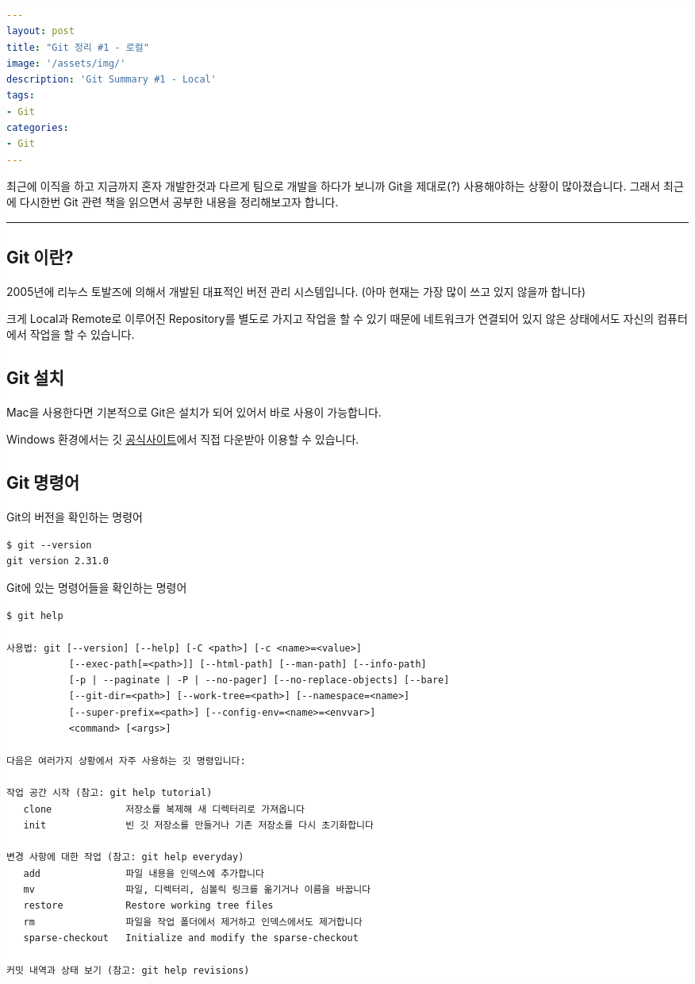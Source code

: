 ```yaml
---
layout: post
title: "Git 정리 #1 - 로컬"
image: '/assets/img/'
description: 'Git Summary #1 - Local'
tags:
- Git
categories:
- Git
---
```


최근에 이직을 하고 지금까지 혼자 개발한것과 다르게 팀으로 개발을 하다가 보니까 Git을 제대로(?) 사용해야하는 상황이 많아졌습니다. 그래서
최근에 다시한번 Git 관련 책을 읽으면서 공부한 내용을 정리해보고자 합니다.

---

## Git 이란?

2005년에 리누스 토발즈에 의해서 개발된 대표적인 버전 관리 시스템입니다. (아마 현재는 가장 많이 쓰고 있지 않을까 합니다)

크게 Local과 Remote로 이루어진 Repository를 별도로 가지고 작업을 할 수 있기 때문에 네트워크가 연결되어 있지 않은 상태에서도 자신의 
컴퓨터에서 작업을 할 수 있습니다.


## Git 설치

Mac을 사용한다면 기본적으로 Git은 설치가 되어 있어서 바로 사용이 가능합니다. 

Windows 환경에서는 깃 [공식사이트](https://git-scm.com)에서 직접 다운받아 이용할 수 있습니다. 

## Git 명령어

Git의 버전을 확인하는 명령어

```shell
$ git --version
git version 2.31.0
```
Git에 있는 명령어들을 확인하는 명령어

```shell
$ git help

사용법: git [--version] [--help] [-C <path>] [-c <name>=<value>]
           [--exec-path[=<path>]] [--html-path] [--man-path] [--info-path]
           [-p | --paginate | -P | --no-pager] [--no-replace-objects] [--bare]
           [--git-dir=<path>] [--work-tree=<path>] [--namespace=<name>]
           [--super-prefix=<path>] [--config-env=<name>=<envvar>]
           <command> [<args>]

다음은 여러가지 상황에서 자주 사용하는 깃 명령입니다:

작업 공간 시작 (참고: git help tutorial)
   clone             저장소를 복제해 새 디렉터리로 가져옵니다
   init              빈 깃 저장소를 만들거나 기존 저장소를 다시 초기화합니다

변경 사항에 대한 작업 (참고: git help everyday)
   add               파일 내용을 인덱스에 추가합니다
   mv                파일, 디렉터리, 심볼릭 링크를 옮기거나 이름을 바꿉니다
   restore           Restore working tree files
   rm                파일을 작업 폴더에서 제거하고 인덱스에서도 제거합니다
   sparse-checkout   Initialize and modify the sparse-checkout

커밋 내역과 상태 보기 (참고: git help revisions)
```